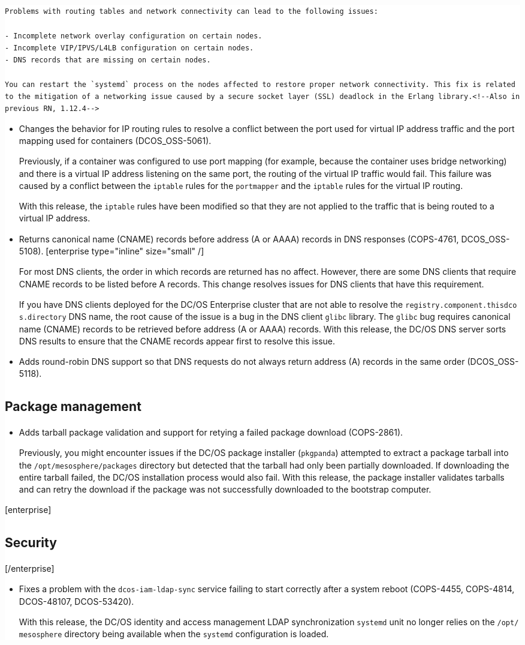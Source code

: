     Problems with routing tables and network connectivity can lead to the following issues:

    - Incomplete network overlay configuration on certain nodes.
    - Incomplete VIP/IPVS/L4LB configuration on certain nodes.
    - DNS records that are missing on certain nodes.

    You can restart the `systemd` process on the nodes affected to restore proper network connectivity. This fix is related to the mitigation of a networking issue caused by a secure socket layer (SSL) deadlock in the Erlang library.<!--Also in previous RN, 1.12.4-->

- Changes the behavior for IP routing rules to resolve a conflict between the port used for virtual IP address traffic and the port mapping used for containers (DCOS_OSS-5061).

    Previously, if a container was configured to use port mapping (for example, because the container uses bridge networking) and there is a virtual IP address listening on the same port, the routing of the virtual IP traffic would fail. This failure was caused by a conflict between the `iptable` rules for the `portmapper` and the `iptable` rules for the virtual IP routing.
    
    With this release, the `iptable` rules have been modified so that they are not applied to the traffic that is being routed to a virtual IP address.

- Returns canonical name (CNAME) records before address (A or AAAA) records in DNS responses (COPS-4761, DCOS_OSS-5108). [enterprise type="inline" size="small" /]

    For most DNS clients, the order in which records are returned has no affect. However, there are some DNS clients that require CNAME records to be listed before A records. This change resolves issues for DNS clients that have this requirement.
    
    If you have DNS clients deployed for the DC/OS Enterprise cluster that are not able to resolve the `registry.component.thisdcos.directory` DNS name, the root cause of the issue is a bug in the DNS client `glibc` library. The `glibc` bug requires canonical name (CNAME) records to be retrieved before address (A or AAAA) records. With this release, the DC/OS DNS server sorts DNS results to ensure that the CNAME records appear first to resolve this issue.

- Adds round-robin DNS support so that DNS requests do not always return address (A) records in the same order (DCOS_OSS-5118).

## Package management
- Adds tarball package validation and support for retying a failed package download (COPS-2861).

    Previously, you might encounter issues if the DC/OS package installer (`pkgpanda`) attempted to extract a package tarball into the `/opt/mesosphere/packages` directory but detected that the tarball had only been partially downloaded. If downloading the entire tarball failed, the DC/OS installation process would also fail. With this release, the package installer validates tarballs and can retry the download if the package was not successfully downloaded to the bootstrap computer. 

[enterprise]
## Security
[/enterprise]
- Fixes a problem with the `dcos-iam-ldap-sync` service failing to start correctly after a system reboot (COPS-4455, COPS-4814, DCOS-48107, DCOS-53420).

    With this release, the DC/OS identity and access management LDAP synchronization `systemd` unit no longer relies on the `/opt/mesosphere` directory being available when the `systemd` configuration is loaded.
